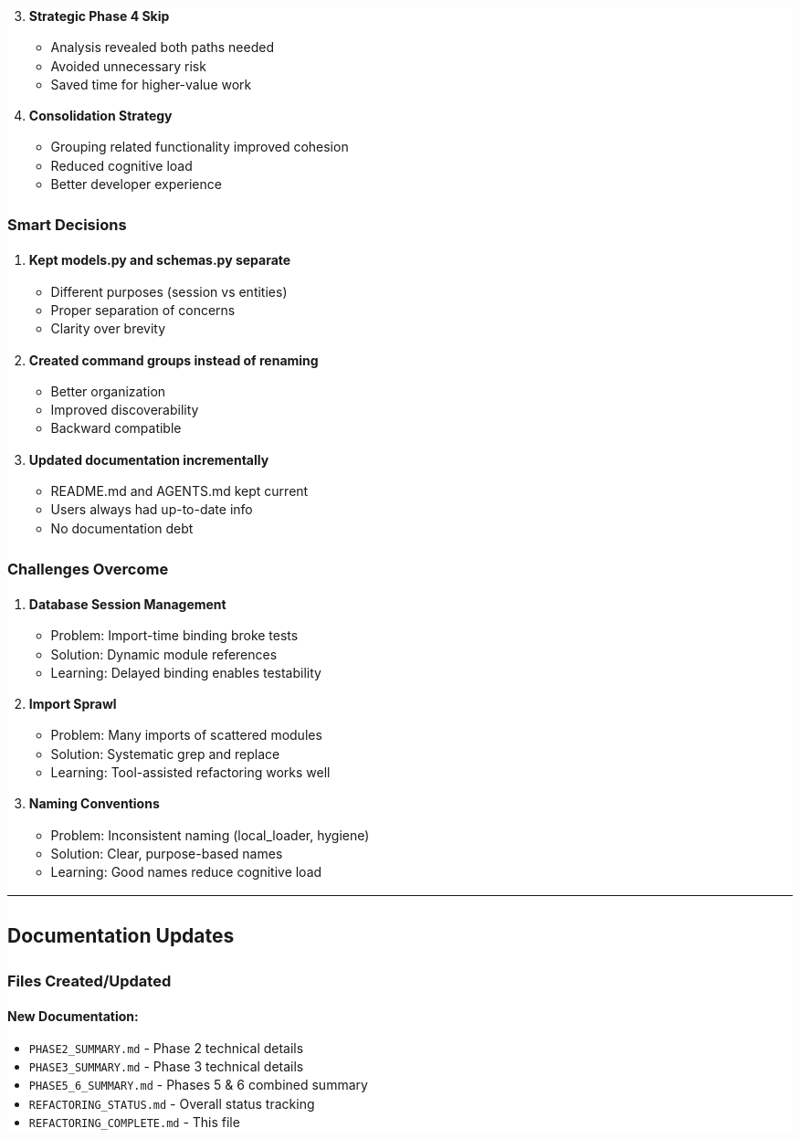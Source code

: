 3. **Strategic Phase 4 Skip**
   - Analysis revealed both paths needed
   - Avoided unnecessary risk
   - Saved time for higher-value work

4. **Consolidation Strategy**
   - Grouping related functionality improved cohesion
   - Reduced cognitive load
   - Better developer experience

### Smart Decisions

1. **Kept models.py and schemas.py separate**
   - Different purposes (session vs entities)
   - Proper separation of concerns
   - Clarity over brevity

2. **Created command groups instead of renaming**
   - Better organization
   - Improved discoverability
   - Backward compatible

3. **Updated documentation incrementally**
   - README.md and AGENTS.md kept current
   - Users always had up-to-date info
   - No documentation debt

### Challenges Overcome

1. **Database Session Management**
   - Problem: Import-time binding broke tests
   - Solution: Dynamic module references
   - Learning: Delayed binding enables testability

2. **Import Sprawl**
   - Problem: Many imports of scattered modules
   - Solution: Systematic grep and replace
   - Learning: Tool-assisted refactoring works well

3. **Naming Conventions**
   - Problem: Inconsistent naming (local_loader, hygiene)
   - Solution: Clear, purpose-based names
   - Learning: Good names reduce cognitive load

---

## Documentation Updates

### Files Created/Updated

**New Documentation:**
- `PHASE2_SUMMARY.md` - Phase 2 technical details
- `PHASE3_SUMMARY.md` - Phase 3 technical details
- `PHASE5_6_SUMMARY.md` - Phases 5 & 6 combined summary
- `REFACTORING_STATUS.md` - Overall status tracking
- `REFACTORING_COMPLETE.md` - This file
